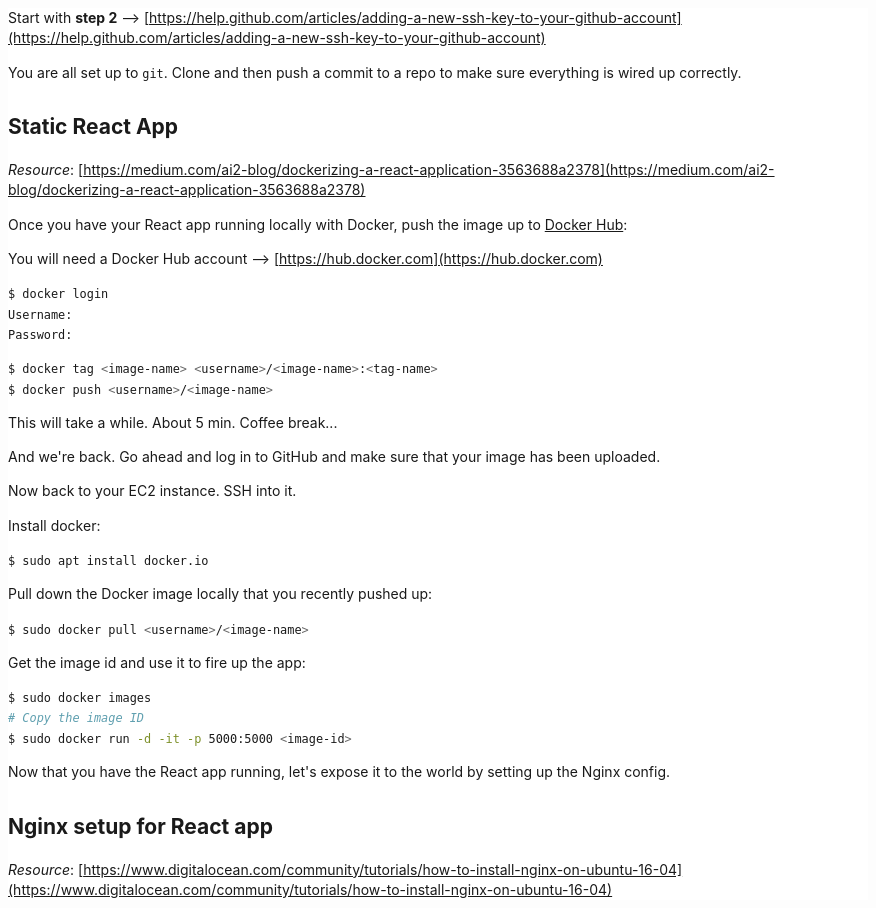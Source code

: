 Start with **step 2** --> [https://help.github.com/articles/adding-a-new-ssh-key-to-your-github-account](https://help.github.com/articles/adding-a-new-ssh-key-to-your-github-account)

You are all set up to `git`. Clone and then push a commit to a repo to make sure everything is wired up correctly.

## Static React App

*Resource*: [https://medium.com/ai2-blog/dockerizing-a-react-application-3563688a2378](https://medium.com/ai2-blog/dockerizing-a-react-application-3563688a2378)

Once you have your React app running locally with Docker, push the image up to [Docker Hub](https://hub.docker.com/):

You will need a Docker Hub account --> [https://hub.docker.com](https://hub.docker.com)

```sh
$ docker login
Username:
Password:
```

```sh
$ docker tag <image-name> <username>/<image-name>:<tag-name>
$ docker push <username>/<image-name>
```

This will take a while. About 5 min. Coffee break...

And we're back. Go ahead and log in to GitHub and make sure that your image has been uploaded.

Now back to your EC2 instance. SSH into it.

Install docker:

```sh
$ sudo apt install docker.io
```

Pull down the Docker image locally that you recently pushed up:

```sh
$ sudo docker pull <username>/<image-name>
```

Get the image id and use it to fire up the app:

```sh
$ sudo docker images
# Copy the image ID
$ sudo docker run -d -it -p 5000:5000 <image-id>
```

Now that you have the React app running, let's expose it to the world by setting up the Nginx config.

## Nginx setup for React app

*Resource*: [https://www.digitalocean.com/community/tutorials/how-to-install-nginx-on-ubuntu-16-04](https://www.digitalocean.com/community/tutorials/how-to-install-nginx-on-ubuntu-16-04)
